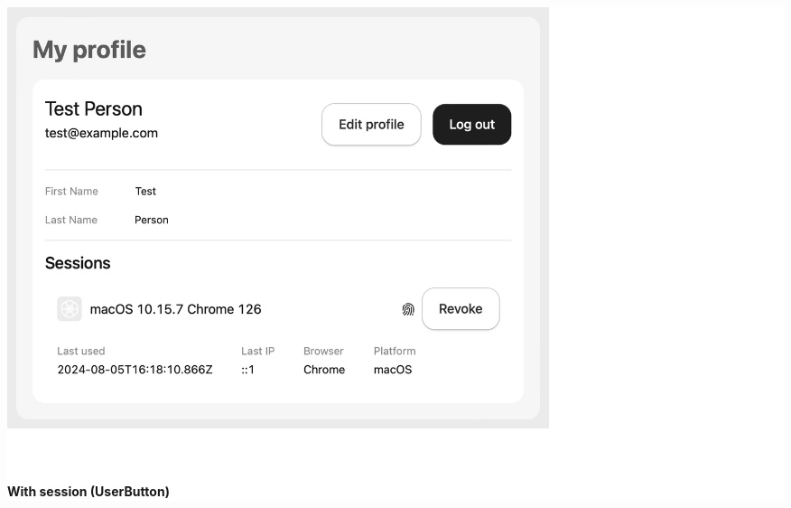 <img src="./assets/with-session.png" alt="With session" width="600" />
<br />
<br />
<br />

**With session (UserButton)**
